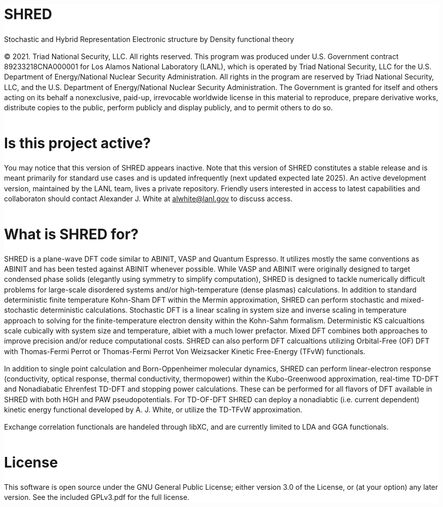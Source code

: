 # SHRED

Stochastic and Hybrid Representation Electronic structure by Density functional theory

© 2021. Triad National Security, LLC. All rights reserved.
This program was produced under U.S. Government contract 89233218CNA000001 for Los Alamos
National Laboratory (LANL), which is operated by Triad National Security, LLC for the U.S.
Department of Energy/National Nuclear Security Administration. All rights in the program are
reserved by Triad National Security, LLC, and the U.S. Department of Energy/National Nuclear
Security Administration. The Government is granted for itself and others acting on its behalf a
nonexclusive, paid-up, irrevocable worldwide license in this material to reproduce, prepare
derivative works, distribute copies to the public, perform publicly and display publicly, and to permit
others to do so.

# Is this project active?
You may notice that this version of SHRED appears inactive. Note that this version of SHRED constitutes a stable release and is meant primarily for standard use cases and is updated infrequently (next updated expected late 2025). An active development version, maintained by the LANL team, lives a private repository. Friendly users interested in access to latest capabilities and collaboraton should contact Alexander J. White at alwhite@lanl.gov to discuss access. 

# What is SHRED for?

SHRED is a plane-wave DFT code similar to ABINIT, VASP and Quantum Espresso. It utilizes mostly the same conventions as ABINIT and has been tested against ABINIT whenever possible. While VASP and ABINIT were originally designed to target condensed phase solids (elegantly using symmetry to simplify computation), SHRED is designed to tackle numerically difficult problems for large-scale disordered systems and/or high-temperature (dense plasmas) calculations. In addition to standard deterministic finite temperature Kohn-Sham DFT within the Mermin approximation, SHRED can perform stochastic and mixed-stochastic deterministic calculations. Stochastic DFT is a linear scaling in system size and inverse scaling in temperature approach to solving for the finite-temperature electron density within the Kohn-Sahm formalism. Deterministic KS calcualtions scale cubically with system size and temperature, albiet with a much lower prefactor. Mixed DFT combines both approaches to improve precision and/or reduce computational costs.  SHRED can also perform DFT calcualtions utilizing Orbital-Free (OF) DFT with Thomas-Fermi Perrot or Thomas-Fermi Perrot Von Weizsacker Kinetic Free-Energy (TFvW) functionals.

In addition to single point calculation and Born-Oppenheimer molecular dynamics, SHRED can perform linear-electron response (conductivity, optical response, thermal conductivity, thermopower) within the Kubo-Greenwood approximation, real-time TD-DFT and Nonadiabatic Ehrenfest TD-DFT and stopping power calculations. These can be performed for all flavors of DFT available in SHRED with both HGH and PAW pseudopotentials. For TD-OF-DFT SHRED can deploy a nonadiabtic (i.e. current dependent) kinetic energy functional developed by A. J. White, or utilize the TD-TFvW approximation.  

Exchange correlation functionals are handeled through libXC, and are currently limited to LDA and GGA functionals. 

# License
This software is open source under the GNU General Public License; either version 3.0 of the License, or (at your option) any later version. See the included GPLv3.pdf for the full license. 
